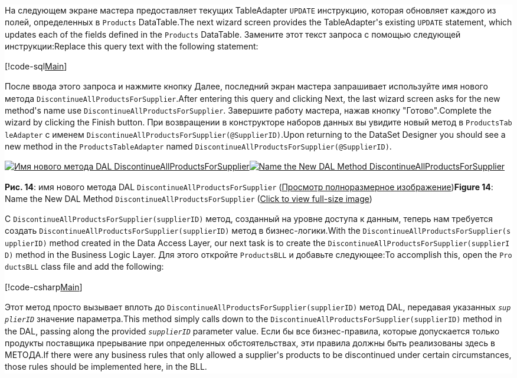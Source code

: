
<span data-ttu-id="bebbf-194">На следующем экране мастера предоставляет текущих TableAdapter `UPDATE` инструкцию, которая обновляет каждого из полей, определенных в `Products` DataTable.</span><span class="sxs-lookup"><span data-stu-id="bebbf-194">The next wizard screen provides the TableAdapter's existing `UPDATE` statement, which updates each of the fields defined in the `Products` DataTable.</span></span> <span data-ttu-id="bebbf-195">Замените этот текст запроса с помощью следующей инструкции:</span><span class="sxs-lookup"><span data-stu-id="bebbf-195">Replace this query text with the following statement:</span></span>

[!code-sql[Main](adding-and-responding-to-buttons-to-a-gridview-cs/samples/sample4.sql)]

<span data-ttu-id="bebbf-196">После ввода этого запроса и нажмите кнопку Далее, последний экран мастера запрашивает используйте имя нового метода `DiscontinueAllProductsForSupplier`.</span><span class="sxs-lookup"><span data-stu-id="bebbf-196">After entering this query and clicking Next, the last wizard screen asks for the new method's name use `DiscontinueAllProductsForSupplier`.</span></span> <span data-ttu-id="bebbf-197">Завершите работу мастера, нажав кнопку "Готово".</span><span class="sxs-lookup"><span data-stu-id="bebbf-197">Complete the wizard by clicking the Finish button.</span></span> <span data-ttu-id="bebbf-198">При возвращении в конструкторе наборов данных вы увидите новый метод в `ProductsTableAdapter` с именем `DiscontinueAllProductsForSupplier(@SupplierID)`.</span><span class="sxs-lookup"><span data-stu-id="bebbf-198">Upon returning to the DataSet Designer you should see a new method in the `ProductsTableAdapter` named `DiscontinueAllProductsForSupplier(@SupplierID)`.</span></span>


<span data-ttu-id="bebbf-199">[![Имя нового метода DAL DiscontinueAllProductsForSupplier](adding-and-responding-to-buttons-to-a-gridview-cs/_static/image37.png)](adding-and-responding-to-buttons-to-a-gridview-cs/_static/image36.png)</span><span class="sxs-lookup"><span data-stu-id="bebbf-199">[![Name the New DAL Method DiscontinueAllProductsForSupplier](adding-and-responding-to-buttons-to-a-gridview-cs/_static/image37.png)](adding-and-responding-to-buttons-to-a-gridview-cs/_static/image36.png)</span></span>

<span data-ttu-id="bebbf-200">**Рис. 14**: имя нового метода DAL `DiscontinueAllProductsForSupplier` ([Просмотр полноразмерное изображение](adding-and-responding-to-buttons-to-a-gridview-cs/_static/image38.png))</span><span class="sxs-lookup"><span data-stu-id="bebbf-200">**Figure 14**: Name the New DAL Method `DiscontinueAllProductsForSupplier` ([Click to view full-size image](adding-and-responding-to-buttons-to-a-gridview-cs/_static/image38.png))</span></span>


<span data-ttu-id="bebbf-201">С `DiscontinueAllProductsForSupplier(supplierID)` метод, созданный на уровне доступа к данным, теперь нам требуется создать `DiscontinueAllProductsForSupplier(supplierID)` метод в бизнес-логики.</span><span class="sxs-lookup"><span data-stu-id="bebbf-201">With the `DiscontinueAllProductsForSupplier(supplierID)` method created in the Data Access Layer, our next task is to create the `DiscontinueAllProductsForSupplier(supplierID)` method in the Business Logic Layer.</span></span> <span data-ttu-id="bebbf-202">Для этого откройте `ProductsBLL` и добавьте следующее:</span><span class="sxs-lookup"><span data-stu-id="bebbf-202">To accomplish this, open the `ProductsBLL` class file and add the following:</span></span>

[!code-csharp[Main](adding-and-responding-to-buttons-to-a-gridview-cs/samples/sample5.cs)]

<span data-ttu-id="bebbf-203">Этот метод просто вызывает вплоть до `DiscontinueAllProductsForSupplier(supplierID)` метод DAL, передавая указанных  *`supplierID`*  значение параметра.</span><span class="sxs-lookup"><span data-stu-id="bebbf-203">This method simply calls down to the `DiscontinueAllProductsForSupplier(supplierID)` method in the DAL, passing along the provided *`supplierID`* parameter value.</span></span> <span data-ttu-id="bebbf-204">Если бы все бизнес-правила, которые допускается только продукты поставщика прерывание при определенных обстоятельствах, эти правила должны быть реализованы здесь в МЕТОДА.</span><span class="sxs-lookup"><span data-stu-id="bebbf-204">If there were any business rules that only allowed a supplier's products to be discontinued under certain circumstances, those rules should be implemented here, in the BLL.</span></span>
